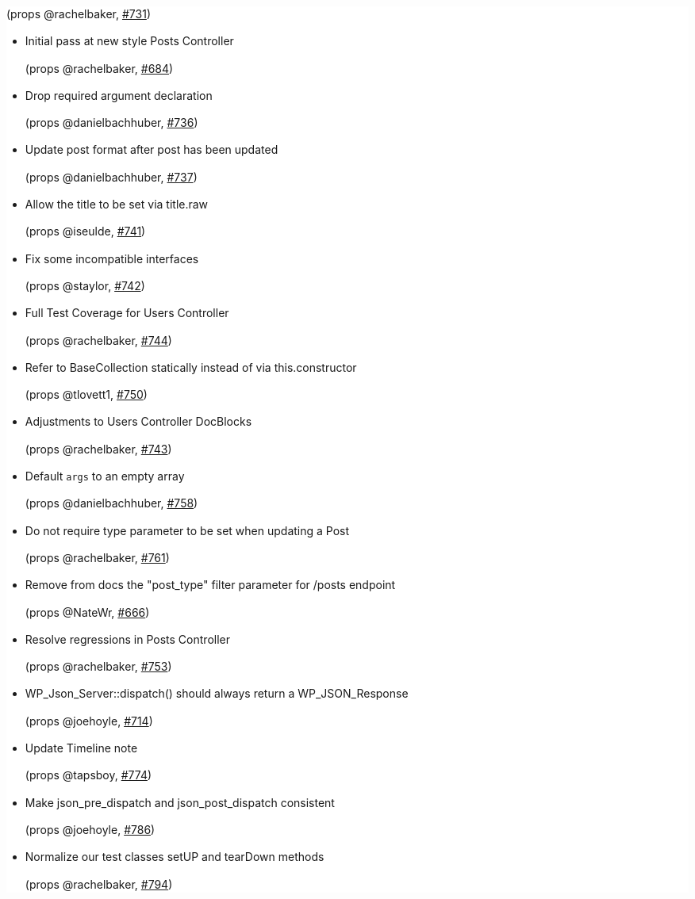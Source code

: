   (props @rachelbaker, [#731][gh-731])

- Initial pass at new style Posts Controller

  (props @rachelbaker, [#684][gh-684])

- Drop required argument declaration

  (props @danielbachhuber, [#736][gh-736])

- Update post format after post has been updated

  (props @danielbachhuber, [#737][gh-737])

- Allow the title to be set via title.raw

  (props @iseulde, [#741][gh-741])

- Fix some incompatible interfaces

  (props @staylor, [#742][gh-742])

- Full Test Coverage for Users Controller

  (props @rachelbaker, [#744][gh-744])

- Refer to BaseCollection statically instead of via this.constructor

  (props @tlovett1, [#750][gh-750])

- Adjustments to Users Controller DocBlocks

  (props @rachelbaker, [#743][gh-743])

- Default `args` to an empty array

  (props @danielbachhuber, [#758][gh-758])

- Do not require type parameter to be set when updating a Post

  (props @rachelbaker, [#761][gh-761])

- Remove from docs the "post_type" filter parameter for /posts endpoint

  (props @NateWr, [#666][gh-666])

- Resolve regressions in Posts Controller

  (props @rachelbaker, [#753][gh-753])

- WP_Json_Server::dispatch() should always return a WP_JSON_Response

  (props @joehoyle, [#714][gh-714])

- Update Timeline note

  (props @tapsboy, [#774][gh-774])

- Make json_pre_dispatch and json_post_dispatch consistent

  (props @joehoyle, [#786][gh-786])

- Normalize our test classes setUP and tearDown methods

  (props @rachelbaker, [#794][gh-794])


[gh-839]: https://github.com/WP-API/WP-API/issues/839
[gh-865]: https://github.com/WP-API/WP-API/issues/865
[gh-1222]: https://github.com/WP-API/WP-API/issues/1222
[gh-1305]: https://github.com/WP-API/WP-API/issues/1305
[gh-1310]: https://github.com/WP-API/WP-API/issues/1310
[gh-1320]: https://github.com/WP-API/WP-API/issues/1320
[gh-1328]: https://github.com/WP-API/WP-API/issues/1328
[gh-1354]: https://github.com/WP-API/WP-API/issues/1354
[gh-1355]: https://github.com/WP-API/WP-API/issues/1355
[gh-1372]: https://github.com/WP-API/WP-API/issues/1372
[gh-1374]: https://github.com/WP-API/WP-API/issues/1374
[gh-1383]: https://github.com/WP-API/WP-API/issues/1383
[gh-1397]: https://github.com/WP-API/WP-API/issues/1397
[gh-1398]: https://github.com/WP-API/WP-API/issues/1398
[gh-1399]: https://github.com/WP-API/WP-API/issues/1399
[gh-1400]: https://github.com/WP-API/WP-API/issues/1400
[gh-1402]: https://github.com/WP-API/WP-API/issues/1402
[gh-1411]: https://github.com/WP-API/WP-API/issues/1411
[gh-1412]: https://github.com/WP-API/WP-API/issues/1412
[gh-1413]: https://github.com/WP-API/WP-API/issues/1413
[gh-1415]: https://github.com/WP-API/WP-API/issues/1415
[gh-1417]: https://github.com/WP-API/WP-API/issues/1417
[gh-1420]: https://github.com/WP-API/WP-API/issues/1420
[gh-1422]: https://github.com/WP-API/WP-API/issues/1422
[gh-1424]: https://github.com/WP-API/WP-API/issues/1424
[gh-1426]: https://github.com/WP-API/WP-API/issues/1426
[gh-1427]: https://github.com/WP-API/WP-API/issues/1427
[gh-1430]: https://github.com/WP-API/WP-API/issues/1430
[gh-1432]: https://github.com/WP-API/WP-API/issues/1432
[gh-1433]: https://github.com/WP-API/WP-API/issues/1433
[gh-1435]: https://github.com/WP-API/WP-API/issues/1435
[gh-1441]: https://github.com/WP-API/WP-API/issues/1441
[gh-1442]: https://github.com/WP-API/WP-API/issues/1442
[gh-1447]: https://github.com/WP-API/WP-API/issues/1447
[gh-1449]: https://github.com/WP-API/WP-API/issues/1449
[gh-1455]: https://github.com/WP-API/WP-API/issues/1455
[gh-1455]: https://github.com/WP-API/WP-API/issues/1455
[gh-1457]: https://github.com/WP-API/WP-API/issues/1457
[gh-1459]: https://github.com/WP-API/WP-API/issues/1459
[gh-1462]: https://github.com/WP-API/WP-API/issues/1462
[gh-1464]: https://github.com/WP-API/WP-API/issues/1464
[gh-1465]: https://github.com/WP-API/WP-API/issues/1465
[gh-1466]: https://github.com/WP-API/WP-API/issues/1466
[gh-1467]: https://github.com/WP-API/WP-API/issues/1467
[gh-1472]: https://github.com/WP-API/WP-API/issues/1472
  [gh-1245]: https://github.com/WP-API/WP-API/issues/1245
  [gh-1314]: https://github.com/WP-API/WP-API/issues/1314
  [gh-1317]: https://github.com/WP-API/WP-API/issues/1317
  [gh-1318]: https://github.com/WP-API/WP-API/issues/1318
  [gh-1324]: https://github.com/WP-API/WP-API/issues/1324
  [gh-1326]: https://github.com/WP-API/WP-API/issues/1326
  [gh-1327]: https://github.com/WP-API/WP-API/issues/1327
  [gh-1331]: https://github.com/WP-API/WP-API/issues/1331
  [gh-1332]: https://github.com/WP-API/WP-API/issues/1332
  [gh-1333]: https://github.com/WP-API/WP-API/issues/1333
  [gh-1345]: https://github.com/WP-API/WP-API/issues/1345
  [gh-1346]: https://github.com/WP-API/WP-API/issues/1346
  [gh-1347]: https://github.com/WP-API/WP-API/issues/1347
  [gh-1348]: https://github.com/WP-API/WP-API/issues/1348
[gh-927]: https://github.com/WP-API/WP-API/issues/927
[gh-1128]: https://github.com/WP-API/WP-API/issues/1128
[gh-1157]: https://github.com/WP-API/WP-API/issues/1157
[gh-1158]: https://github.com/WP-API/WP-API/issues/1158
[gh-1160]: https://github.com/WP-API/WP-API/issues/1160
[gh-1162]: https://github.com/WP-API/WP-API/issues/1162
[gh-1168]: https://github.com/WP-API/WP-API/issues/1168
[gh-1170]: https://github.com/WP-API/WP-API/issues/1170
[gh-1171]: https://github.com/WP-API/WP-API/issues/1171
[gh-1175]: https://github.com/WP-API/WP-API/issues/1175
[gh-1176]: https://github.com/WP-API/WP-API/issues/1176
[gh-1177]: https://github.com/WP-API/WP-API/issues/1177
[gh-1181]: https://github.com/WP-API/WP-API/issues/1181
[gh-1182]: https://github.com/WP-API/WP-API/issues/1182
[gh-1188]: https://github.com/WP-API/WP-API/issues/1188
[gh-1189]: https://github.com/WP-API/WP-API/issues/1189
[gh-1191]: https://github.com/WP-API/WP-API/issues/1191
[gh-1197]: https://github.com/WP-API/WP-API/issues/1197
[gh-1200]: https://github.com/WP-API/WP-API/issues/1200
[gh-1203]: https://github.com/WP-API/WP-API/issues/1203
[gh-1207]: https://github.com/WP-API/WP-API/issues/1207
[gh-1209]: https://github.com/WP-API/WP-API/issues/1209
[gh-1210]: https://github.com/WP-API/WP-API/issues/1210
[gh-1211]: https://github.com/WP-API/WP-API/issues/1211
[gh-1216]: https://github.com/WP-API/WP-API/issues/1216
[gh-1217]: https://github.com/WP-API/WP-API/issues/1217
[gh-1219]: https://github.com/WP-API/WP-API/issues/1219
[gh-1221]: https://github.com/WP-API/WP-API/issues/1221
[gh-1226]: https://github.com/WP-API/WP-API/issues/1226
[gh-1235]: https://github.com/WP-API/WP-API/issues/1235
[gh-1243]: https://github.com/WP-API/WP-API/issues/1243
[gh-1244]: https://github.com/WP-API/WP-API/issues/1244
[gh-1249]: https://github.com/WP-API/WP-API/issues/1249
[gh-1251]: https://github.com/WP-API/WP-API/issues/1251
[gh-1253]: https://github.com/WP-API/WP-API/issues/1253
[gh-1254]: https://github.com/WP-API/WP-API/issues/1254
[gh-1255]: https://github.com/WP-API/WP-API/issues/1255
[gh-1256]: https://github.com/WP-API/WP-API/issues/1256
[gh-1257]: https://github.com/WP-API/WP-API/issues/1257
[gh-1259]: https://github.com/WP-API/WP-API/issues/1259
[gh-1267]: https://github.com/WP-API/WP-API/issues/1267
[gh-1268]: https://github.com/WP-API/WP-API/issues/1268
[gh-1269]: https://github.com/WP-API/WP-API/issues/1269
[gh-1270]: https://github.com/WP-API/WP-API/issues/1270
[gh-1276]: https://github.com/WP-API/WP-API/issues/1276
[gh-1277]: https://github.com/WP-API/WP-API/issues/1277
[gh-1279]: https://github.com/WP-API/WP-API/issues/1279
[gh-1283]: https://github.com/WP-API/WP-API/issues/1283
[gh-1284]: https://github.com/WP-API/WP-API/issues/1284
[gh-1295]: https://github.com/WP-API/WP-API/issues/1295
[gh-1301]: https://github.com/WP-API/WP-API/issues/1301
[gh-347]: https://github.com/WP-API/WP-API/issues/347
[gh-378]: https://github.com/WP-API/WP-API/issues/378
[gh-401]: https://github.com/WP-API/WP-API/issues/401
[gh-415]: https://github.com/WP-API/WP-API/issues/415
[gh-448]: https://github.com/WP-API/WP-API/issues/448
[gh-474]: https://github.com/WP-API/WP-API/issues/474
[gh-481]: https://github.com/WP-API/WP-API/issues/481
[gh-524]: https://github.com/WP-API/WP-API/issues/524
[gh-528]: https://github.com/WP-API/WP-API/issues/528
[gh-543]: https://github.com/WP-API/WP-API/issues/543
[gh-546]: https://github.com/WP-API/WP-API/issues/546
[gh-548]: https://github.com/WP-API/WP-API/issues/548
[gh-549]: https://github.com/WP-API/WP-API/issues/549
[gh-550]: https://github.com/WP-API/WP-API/issues/550
[gh-556]: https://github.com/WP-API/WP-API/issues/556
[gh-563]: https://github.com/WP-API/WP-API/issues/563
[gh-564]: https://github.com/WP-API/WP-API/issues/564
[gh-565]: https://github.com/WP-API/WP-API/issues/565
[gh-566]: https://github.com/WP-API/WP-API/issues/566
[gh-567]: https://github.com/WP-API/WP-API/issues/567
[gh-570]: https://github.com/WP-API/WP-API/issues/570
[gh-573]: https://github.com/WP-API/WP-API/issues/573
[gh-575]: https://github.com/WP-API/WP-API/issues/575
[gh-579]: https://github.com/WP-API/WP-API/issues/579
[gh-586]: https://github.com/WP-API/WP-API/issues/586
[gh-588]: https://github.com/WP-API/WP-API/issues/588
[gh-589]: https://github.com/WP-API/WP-API/issues/589
[gh-591]: https://github.com/WP-API/WP-API/issues/591
[gh-595]: https://github.com/WP-API/WP-API/issues/595
[gh-602]: https://github.com/WP-API/WP-API/issues/602
[gh-603]: https://github.com/WP-API/WP-API/issues/603
[gh-612]: https://github.com/WP-API/WP-API/issues/612
[gh-619]: https://github.com/WP-API/WP-API/issues/619
[gh-620]: https://github.com/WP-API/WP-API/issues/620
[gh-626]: https://github.com/WP-API/WP-API/issues/626
[gh-628]: https://github.com/WP-API/WP-API/issues/628
[gh-630]: https://github.com/WP-API/WP-API/issues/630
[gh-637]: https://github.com/WP-API/WP-API/issues/637
[gh-638]: https://github.com/WP-API/WP-API/issues/638
[gh-643]: https://github.com/WP-API/WP-API/issues/643
[gh-644]: https://github.com/WP-API/WP-API/issues/644
[gh-645]: https://github.com/WP-API/WP-API/issues/645
[gh-647]: https://github.com/WP-API/WP-API/issues/647
[gh-648]: https://github.com/WP-API/WP-API/issues/648
[gh-649]: https://github.com/WP-API/WP-API/issues/649
[gh-652]: https://github.com/WP-API/WP-API/issues/652
[gh-654]: https://github.com/WP-API/WP-API/issues/654
[gh-656]: https://github.com/WP-API/WP-API/issues/656
[gh-659]: https://github.com/WP-API/WP-API/issues/659
[gh-661]: https://github.com/WP-API/WP-API/issues/661
[gh-664]: https://github.com/WP-API/WP-API/issues/664
[gh-666]: https://github.com/WP-API/WP-API/issues/666
[gh-673]: https://github.com/WP-API/WP-API/issues/673
[gh-675]: https://github.com/WP-API/WP-API/issues/675
[gh-676]: https://github.com/WP-API/WP-API/issues/676
[gh-678]: https://github.com/WP-API/WP-API/issues/678
[gh-681]: https://github.com/WP-API/WP-API/issues/681
[gh-682]: https://github.com/WP-API/WP-API/issues/682
[gh-683]: https://github.com/WP-API/WP-API/issues/683
[gh-684]: https://github.com/WP-API/WP-API/issues/684
[gh-685]: https://github.com/WP-API/WP-API/issues/685
[gh-692]: https://github.com/WP-API/WP-API/issues/692
[gh-693]: https://github.com/WP-API/WP-API/issues/693
[gh-696]: https://github.com/WP-API/WP-API/issues/696
[gh-700]: https://github.com/WP-API/WP-API/issues/700
[gh-701]: https://github.com/WP-API/WP-API/issues/701
[gh-705]: https://github.com/WP-API/WP-API/issues/705
[gh-707]: https://github.com/WP-API/WP-API/issues/707
[gh-712]: https://github.com/WP-API/WP-API/issues/712
[gh-714]: https://github.com/WP-API/WP-API/issues/714
[gh-715]: https://github.com/WP-API/WP-API/issues/715
[gh-722]: https://github.com/WP-API/WP-API/issues/722
[gh-728]: https://github.com/WP-API/WP-API/issues/728
[gh-730]: https://github.com/WP-API/WP-API/issues/730
[gh-731]: https://github.com/WP-API/WP-API/issues/731
[gh-736]: https://github.com/WP-API/WP-API/issues/736
[gh-737]: https://github.com/WP-API/WP-API/issues/737
[gh-741]: https://github.com/WP-API/WP-API/issues/741
[gh-742]: https://github.com/WP-API/WP-API/issues/742
[gh-743]: https://github.com/WP-API/WP-API/issues/743
[gh-744]: https://github.com/WP-API/WP-API/issues/744
[gh-750]: https://github.com/WP-API/WP-API/issues/750
[gh-753]: https://github.com/WP-API/WP-API/issues/753
[gh-758]: https://github.com/WP-API/WP-API/issues/758
[gh-761]: https://github.com/WP-API/WP-API/issues/761
[gh-774]: https://github.com/WP-API/WP-API/issues/774
[gh-786]: https://github.com/WP-API/WP-API/issues/786
[gh-794]: https://github.com/WP-API/WP-API/issues/794
[gh-805]: https://github.com/WP-API/WP-API/issues/805
[gh-807]: https://github.com/WP-API/WP-API/issues/807
[gh-815]: https://github.com/WP-API/WP-API/issues/815
[gh-820]: https://github.com/WP-API/WP-API/issues/820
[gh-823]: https://github.com/WP-API/WP-API/issues/823
[gh-826]: https://github.com/WP-API/WP-API/issues/826
[gh-831]: https://github.com/WP-API/WP-API/issues/831
[gh-832]: https://github.com/WP-API/WP-API/issues/832
[gh-836]: https://github.com/WP-API/WP-API/issues/836
[gh-838]: https://github.com/WP-API/WP-API/issues/838
[gh-841]: https://github.com/WP-API/WP-API/issues/841
[gh-842]: https://github.com/WP-API/WP-API/issues/842
[gh-844]: https://github.com/WP-API/WP-API/issues/844
[gh-845]: https://github.com/WP-API/WP-API/issues/845
[gh-849]: https://github.com/WP-API/WP-API/issues/849
[gh-853]: https://github.com/WP-API/WP-API/issues/853
[gh-854]: https://github.com/WP-API/WP-API/issues/854
[gh-870]: https://github.com/WP-API/WP-API/issues/870
[gh-872]: https://github.com/WP-API/WP-API/issues/872
[gh-874]: https://github.com/WP-API/WP-API/issues/874
[gh-876]: https://github.com/WP-API/WP-API/issues/876
[gh-879]: https://github.com/WP-API/WP-API/issues/879
[gh-883]: https://github.com/WP-API/WP-API/issues/883
[gh-885]: https://github.com/WP-API/WP-API/issues/885
[gh-888]: https://github.com/WP-API/WP-API/issues/888
[gh-891]: https://github.com/WP-API/WP-API/issues/891
[gh-896]: https://github.com/WP-API/WP-API/issues/896
[gh-897]: https://github.com/WP-API/WP-API/issues/897
[gh-902]: https://github.com/WP-API/WP-API/issues/902
[gh-904]: https://github.com/WP-API/WP-API/issues/904
[gh-905]: https://github.com/WP-API/WP-API/issues/905
[gh-906]: https://github.com/WP-API/WP-API/issues/906
[gh-907]: https://github.com/WP-API/WP-API/issues/907
[gh-908]: https://github.com/WP-API/WP-API/issues/908
[gh-909]: https://github.com/WP-API/WP-API/issues/909
[gh-910]: https://github.com/WP-API/WP-API/issues/910
[gh-911]: https://github.com/WP-API/WP-API/issues/911
[gh-913]: https://github.com/WP-API/WP-API/issues/913
[gh-914]: https://github.com/WP-API/WP-API/issues/914
[gh-917]: https://github.com/WP-API/WP-API/issues/917
[gh-919]: https://github.com/WP-API/WP-API/issues/919
[gh-923]: https://github.com/WP-API/WP-API/issues/923
[gh-931]: https://github.com/WP-API/WP-API/issues/931
[gh-933]: https://github.com/WP-API/WP-API/issues/933
[gh-935]: https://github.com/WP-API/WP-API/issues/935
[gh-936]: https://github.com/WP-API/WP-API/issues/936
[gh-937]: https://github.com/WP-API/WP-API/issues/937
[gh-941]: https://github.com/WP-API/WP-API/issues/941
[gh-946]: https://github.com/WP-API/WP-API/issues/946
[gh-947]: https://github.com/WP-API/WP-API/issues/947
[gh-951]: https://github.com/WP-API/WP-API/issues/951
[gh-953]: https://github.com/WP-API/WP-API/issues/953
[gh-955]: https://github.com/WP-API/WP-API/issues/955
[gh-958]: https://github.com/WP-API/WP-API/issues/958
[gh-959]: https://github.com/WP-API/WP-API/issues/959
[gh-960]: https://github.com/WP-API/WP-API/issues/960
[gh-966]: https://github.com/WP-API/WP-API/issues/966
[gh-967]: https://github.com/WP-API/WP-API/issues/967
[gh-968]: https://github.com/WP-API/WP-API/issues/968
[gh-970]: https://github.com/WP-API/WP-API/issues/970
[gh-971]: https://github.com/WP-API/WP-API/issues/971
[gh-973]: https://github.com/WP-API/WP-API/issues/973
[gh-985]: https://github.com/WP-API/WP-API/issues/985
[gh-987]: https://github.com/WP-API/WP-API/issues/987
[gh-989]: https://github.com/WP-API/WP-API/issues/989
[gh-996]: https://github.com/WP-API/WP-API/issues/996
[gh-999]: https://github.com/WP-API/WP-API/issues/999
[gh-1000]: https://github.com/WP-API/WP-API/issues/1000
[gh-1006]: https://github.com/WP-API/WP-API/issues/1006
[gh-1026]: https://github.com/WP-API/WP-API/issues/1026
[gh-1028]: https://github.com/WP-API/WP-API/issues/1028
[gh-1033]: https://github.com/WP-API/WP-API/issues/1033
[gh-1034]: https://github.com/WP-API/WP-API/issues/1034
[gh-1039]: https://github.com/WP-API/WP-API/issues/1039
[gh-1042]: https://github.com/WP-API/WP-API/issues/1042
[gh-1043]: https://github.com/WP-API/WP-API/issues/1043
[gh-1044]: https://github.com/WP-API/WP-API/issues/1044
[gh-1046]: https://github.com/WP-API/WP-API/issues/1046
[gh-1048]: https://github.com/WP-API/WP-API/issues/1048
[gh-1049]: https://github.com/WP-API/WP-API/issues/1049
[gh-1050]: https://github.com/WP-API/WP-API/issues/1050
[gh-1051]: https://github.com/WP-API/WP-API/issues/1051
[gh-1052]: https://github.com/WP-API/WP-API/issues/1052
[gh-1053]: https://github.com/WP-API/WP-API/issues/1053
[gh-1054]: https://github.com/WP-API/WP-API/issues/1054
[gh-1059]: https://github.com/WP-API/WP-API/issues/1059
[gh-1064]: https://github.com/WP-API/WP-API/issues/1064
[gh-1066]: https://github.com/WP-API/WP-API/issues/1066
[gh-1091]: https://github.com/WP-API/WP-API/issues/1091
[gh-1097]: https://github.com/WP-API/WP-API/issues/1097
[gh-1098]: https://github.com/WP-API/WP-API/issues/1098
[gh-1103]: https://github.com/WP-API/WP-API/issues/1103
[gh-1104]: https://github.com/WP-API/WP-API/issues/1104
[gh-1105]: https://github.com/WP-API/WP-API/issues/1105
[gh-1106]: https://github.com/WP-API/WP-API/issues/1106
[gh-1108]: https://github.com/WP-API/WP-API/issues/1108
[gh-1109]: https://github.com/WP-API/WP-API/issues/1109
[gh-1110]: https://github.com/WP-API/WP-API/issues/1110
[gh-1111]: https://github.com/WP-API/WP-API/issues/1111
[gh-1112]: https://github.com/WP-API/WP-API/issues/1112
[gh-1115]: https://github.com/WP-API/WP-API/issues/1115
[gh-1116]: https://github.com/WP-API/WP-API/issues/1116
[gh-1117]: https://github.com/WP-API/WP-API/issues/1117
[gh-1121]: https://github.com/WP-API/WP-API/issues/1121
[gh-1122]: https://github.com/WP-API/WP-API/issues/1122
[gh-1123]: https://github.com/WP-API/WP-API/issues/1123
[gh-1129]: https://github.com/WP-API/WP-API/issues/1129
[gh-1131]: https://github.com/WP-API/WP-API/issues/1131
[gh-1132]: https://github.com/WP-API/WP-API/issues/1132
[gh-1133]: https://github.com/WP-API/WP-API/issues/1133
[gh-1134]: https://github.com/WP-API/WP-API/issues/1134
[gh-1137]: https://github.com/WP-API/WP-API/issues/1137
[gh-1142]: https://github.com/WP-API/WP-API/issues/1142
[gh-1148]: https://github.com/WP-API/WP-API/issues/1148
[gh-271]: https://github.com/WP-API/WP-API/issues/271
[gh-281]: https://github.com/WP-API/WP-API/issues/281
[gh-293]: https://github.com/WP-API/WP-API/issues/293
[gh-294]: https://github.com/WP-API/WP-API/issues/294
[gh-300]: https://github.com/WP-API/WP-API/issues/300
[gh-305]: https://github.com/WP-API/WP-API/issues/305
[gh-309]: https://github.com/WP-API/WP-API/issues/309
[gh-316]: https://github.com/WP-API/WP-API/issues/316
[gh-320]: https://github.com/WP-API/WP-API/issues/320
[gh-321]: https://github.com/WP-API/WP-API/issues/321
[gh-326]: https://github.com/WP-API/WP-API/issues/326
[gh-333]: https://github.com/WP-API/WP-API/issues/333
[gh-333]: https://github.com/WP-API/WP-API/issues/333
[gh-335]: https://github.com/WP-API/WP-API/issues/335
[gh-347]: https://github.com/WP-API/WP-API/issues/347
[gh-355]: https://github.com/WP-API/WP-API/issues/355
[gh-357]: https://github.com/WP-API/WP-API/issues/357
[gh-358]: https://github.com/WP-API/WP-API/issues/358
[gh-359]: https://github.com/WP-API/WP-API/issues/359
[gh-364]: https://github.com/WP-API/WP-API/issues/364
[gh-374]: https://github.com/WP-API/WP-API/issues/374
[gh-376]: https://github.com/WP-API/WP-API/issues/376
[gh-377]: https://github.com/WP-API/WP-API/issues/377
[gh-378]: https://github.com/WP-API/WP-API/issues/378
[gh-380]: https://github.com/WP-API/WP-API/issues/380
[gh-384]: https://github.com/WP-API/WP-API/issues/384
[gh-390]: https://github.com/WP-API/WP-API/issues/390